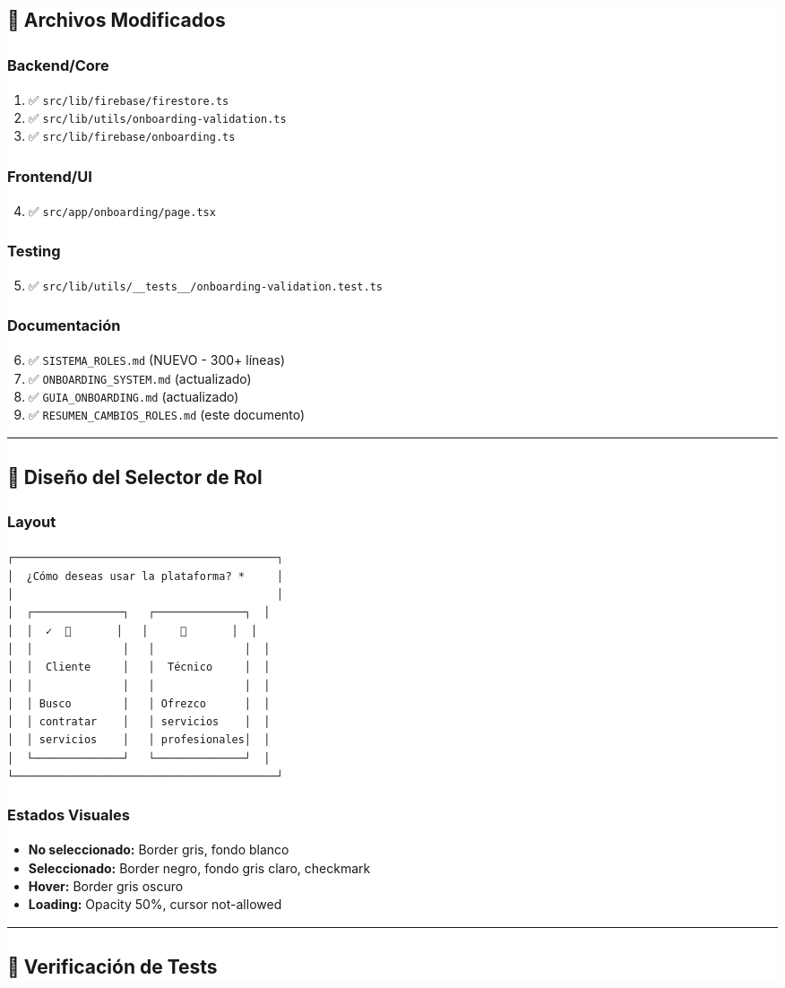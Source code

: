 
## 📂 Archivos Modificados

### Backend/Core
1. ✅ `src/lib/firebase/firestore.ts`
2. ✅ `src/lib/utils/onboarding-validation.ts`
3. ✅ `src/lib/firebase/onboarding.ts`

### Frontend/UI
4. ✅ `src/app/onboarding/page.tsx`

### Testing
5. ✅ `src/lib/utils/__tests__/onboarding-validation.test.ts`

### Documentación
6. ✅ `SISTEMA_ROLES.md` (NUEVO - 300+ líneas)
7. ✅ `ONBOARDING_SYSTEM.md` (actualizado)
8. ✅ `GUIA_ONBOARDING.md` (actualizado)
9. ✅ `RESUMEN_CAMBIOS_ROLES.md` (este documento)

---

## 🎨 Diseño del Selector de Rol

### Layout
```
┌─────────────────────────────────────────┐
│  ¿Cómo deseas usar la plataforma? *     │
│                                         │
│  ┌──────────────┐   ┌──────────────┐  │
│  │  ✓  👤       │   │     🔧       │  │
│  │              │   │              │  │
│  │  Cliente     │   │  Técnico     │  │
│  │              │   │              │  │
│  │ Busco        │   │ Ofrezco      │  │
│  │ contratar    │   │ servicios    │  │
│  │ servicios    │   │ profesionales│  │
│  └──────────────┘   └──────────────┘  │
└─────────────────────────────────────────┘
```

### Estados Visuales
- **No seleccionado:** Border gris, fondo blanco
- **Seleccionado:** Border negro, fondo gris claro, checkmark
- **Hover:** Border gris oscuro
- **Loading:** Opacity 50%, cursor not-allowed

---

## 🧪 Verificación de Tests
